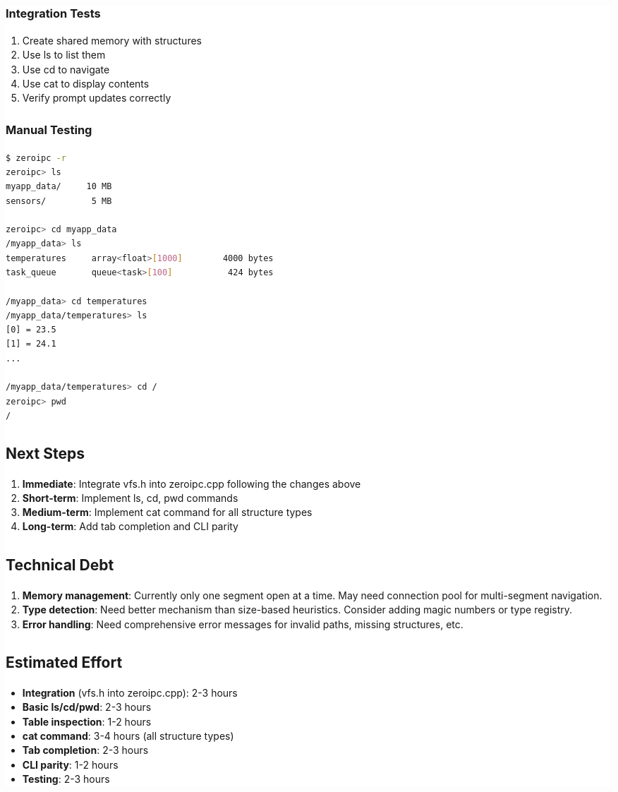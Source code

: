 ### Integration Tests
1. Create shared memory with structures
2. Use ls to list them
3. Use cd to navigate
4. Use cat to display contents
5. Verify prompt updates correctly

### Manual Testing
```bash
$ zeroipc -r
zeroipc> ls
myapp_data/     10 MB
sensors/         5 MB

zeroipc> cd myapp_data
/myapp_data> ls
temperatures     array<float>[1000]        4000 bytes
task_queue       queue<task>[100]           424 bytes

/myapp_data> cd temperatures
/myapp_data/temperatures> ls
[0] = 23.5
[1] = 24.1
...

/myapp_data/temperatures> cd /
zeroipc> pwd
/
```

## Next Steps

1. **Immediate**: Integrate vfs.h into zeroipc.cpp following the changes above
2. **Short-term**: Implement ls, cd, pwd commands
3. **Medium-term**: Implement cat command for all structure types
4. **Long-term**: Add tab completion and CLI parity

## Technical Debt

1. **Memory management**: Currently only one segment open at a time. May need connection pool for multi-segment navigation.
2. **Type detection**: Need better mechanism than size-based heuristics. Consider adding magic numbers or type registry.
3. **Error handling**: Need comprehensive error messages for invalid paths, missing structures, etc.

## Estimated Effort

- **Integration** (vfs.h into zeroipc.cpp): 2-3 hours
- **Basic ls/cd/pwd**: 2-3 hours
- **Table inspection**: 1-2 hours
- **cat command**: 3-4 hours (all structure types)
- **Tab completion**: 2-3 hours
- **CLI parity**: 1-2 hours
- **Testing**: 2-3 hours
